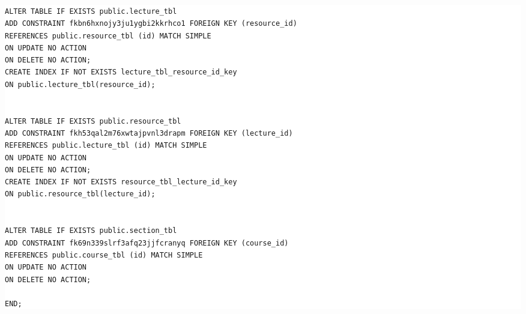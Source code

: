 ```
ALTER TABLE IF EXISTS public.lecture_tbl
ADD CONSTRAINT fkbn6hxnojy3ju1ygbi2kkrhco1 FOREIGN KEY (resource_id)
REFERENCES public.resource_tbl (id) MATCH SIMPLE
ON UPDATE NO ACTION
ON DELETE NO ACTION;
CREATE INDEX IF NOT EXISTS lecture_tbl_resource_id_key
ON public.lecture_tbl(resource_id);


ALTER TABLE IF EXISTS public.resource_tbl
ADD CONSTRAINT fkh53qal2m76xwtajpvnl3drapm FOREIGN KEY (lecture_id)
REFERENCES public.lecture_tbl (id) MATCH SIMPLE
ON UPDATE NO ACTION
ON DELETE NO ACTION;
CREATE INDEX IF NOT EXISTS resource_tbl_lecture_id_key
ON public.resource_tbl(lecture_id);


ALTER TABLE IF EXISTS public.section_tbl
ADD CONSTRAINT fk69n339slrf3afq23jjfcranyq FOREIGN KEY (course_id)
REFERENCES public.course_tbl (id) MATCH SIMPLE
ON UPDATE NO ACTION
ON DELETE NO ACTION;

END;
```
#
